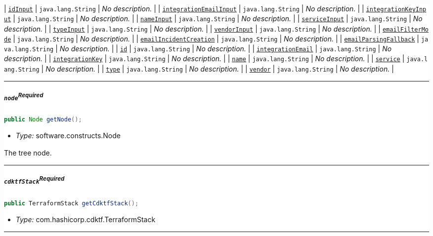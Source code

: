 | <code><a href="#@cdktf/provider-pagerduty.serviceIntegration.ServiceIntegration.property.idInput">idInput</a></code> | <code>java.lang.String</code> | *No description.* |
| <code><a href="#@cdktf/provider-pagerduty.serviceIntegration.ServiceIntegration.property.integrationEmailInput">integrationEmailInput</a></code> | <code>java.lang.String</code> | *No description.* |
| <code><a href="#@cdktf/provider-pagerduty.serviceIntegration.ServiceIntegration.property.integrationKeyInput">integrationKeyInput</a></code> | <code>java.lang.String</code> | *No description.* |
| <code><a href="#@cdktf/provider-pagerduty.serviceIntegration.ServiceIntegration.property.nameInput">nameInput</a></code> | <code>java.lang.String</code> | *No description.* |
| <code><a href="#@cdktf/provider-pagerduty.serviceIntegration.ServiceIntegration.property.serviceInput">serviceInput</a></code> | <code>java.lang.String</code> | *No description.* |
| <code><a href="#@cdktf/provider-pagerduty.serviceIntegration.ServiceIntegration.property.typeInput">typeInput</a></code> | <code>java.lang.String</code> | *No description.* |
| <code><a href="#@cdktf/provider-pagerduty.serviceIntegration.ServiceIntegration.property.vendorInput">vendorInput</a></code> | <code>java.lang.String</code> | *No description.* |
| <code><a href="#@cdktf/provider-pagerduty.serviceIntegration.ServiceIntegration.property.emailFilterMode">emailFilterMode</a></code> | <code>java.lang.String</code> | *No description.* |
| <code><a href="#@cdktf/provider-pagerduty.serviceIntegration.ServiceIntegration.property.emailIncidentCreation">emailIncidentCreation</a></code> | <code>java.lang.String</code> | *No description.* |
| <code><a href="#@cdktf/provider-pagerduty.serviceIntegration.ServiceIntegration.property.emailParsingFallback">emailParsingFallback</a></code> | <code>java.lang.String</code> | *No description.* |
| <code><a href="#@cdktf/provider-pagerduty.serviceIntegration.ServiceIntegration.property.id">id</a></code> | <code>java.lang.String</code> | *No description.* |
| <code><a href="#@cdktf/provider-pagerduty.serviceIntegration.ServiceIntegration.property.integrationEmail">integrationEmail</a></code> | <code>java.lang.String</code> | *No description.* |
| <code><a href="#@cdktf/provider-pagerduty.serviceIntegration.ServiceIntegration.property.integrationKey">integrationKey</a></code> | <code>java.lang.String</code> | *No description.* |
| <code><a href="#@cdktf/provider-pagerduty.serviceIntegration.ServiceIntegration.property.name">name</a></code> | <code>java.lang.String</code> | *No description.* |
| <code><a href="#@cdktf/provider-pagerduty.serviceIntegration.ServiceIntegration.property.service">service</a></code> | <code>java.lang.String</code> | *No description.* |
| <code><a href="#@cdktf/provider-pagerduty.serviceIntegration.ServiceIntegration.property.type">type</a></code> | <code>java.lang.String</code> | *No description.* |
| <code><a href="#@cdktf/provider-pagerduty.serviceIntegration.ServiceIntegration.property.vendor">vendor</a></code> | <code>java.lang.String</code> | *No description.* |

---

##### `node`<sup>Required</sup> <a name="node" id="@cdktf/provider-pagerduty.serviceIntegration.ServiceIntegration.property.node"></a>

```java
public Node getNode();
```

- *Type:* software.constructs.Node

The tree node.

---

##### `cdktfStack`<sup>Required</sup> <a name="cdktfStack" id="@cdktf/provider-pagerduty.serviceIntegration.ServiceIntegration.property.cdktfStack"></a>

```java
public TerraformStack getCdktfStack();
```

- *Type:* com.hashicorp.cdktf.TerraformStack

---